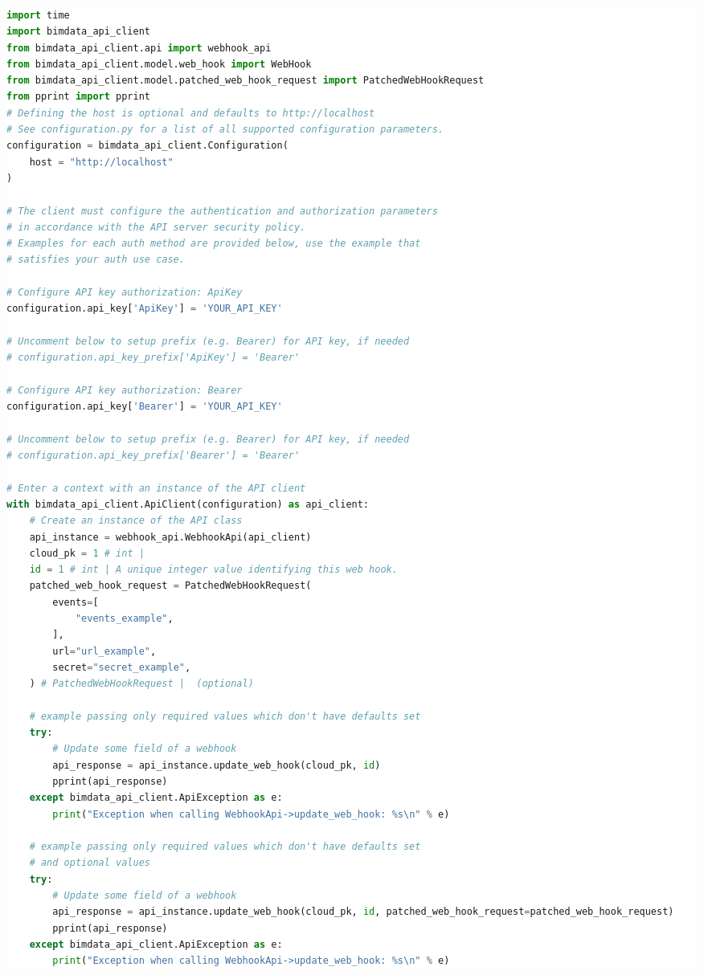 ```python
import time
import bimdata_api_client
from bimdata_api_client.api import webhook_api
from bimdata_api_client.model.web_hook import WebHook
from bimdata_api_client.model.patched_web_hook_request import PatchedWebHookRequest
from pprint import pprint
# Defining the host is optional and defaults to http://localhost
# See configuration.py for a list of all supported configuration parameters.
configuration = bimdata_api_client.Configuration(
    host = "http://localhost"
)

# The client must configure the authentication and authorization parameters
# in accordance with the API server security policy.
# Examples for each auth method are provided below, use the example that
# satisfies your auth use case.

# Configure API key authorization: ApiKey
configuration.api_key['ApiKey'] = 'YOUR_API_KEY'

# Uncomment below to setup prefix (e.g. Bearer) for API key, if needed
# configuration.api_key_prefix['ApiKey'] = 'Bearer'

# Configure API key authorization: Bearer
configuration.api_key['Bearer'] = 'YOUR_API_KEY'

# Uncomment below to setup prefix (e.g. Bearer) for API key, if needed
# configuration.api_key_prefix['Bearer'] = 'Bearer'

# Enter a context with an instance of the API client
with bimdata_api_client.ApiClient(configuration) as api_client:
    # Create an instance of the API class
    api_instance = webhook_api.WebhookApi(api_client)
    cloud_pk = 1 # int | 
    id = 1 # int | A unique integer value identifying this web hook.
    patched_web_hook_request = PatchedWebHookRequest(
        events=[
            "events_example",
        ],
        url="url_example",
        secret="secret_example",
    ) # PatchedWebHookRequest |  (optional)

    # example passing only required values which don't have defaults set
    try:
        # Update some field of a webhook
        api_response = api_instance.update_web_hook(cloud_pk, id)
        pprint(api_response)
    except bimdata_api_client.ApiException as e:
        print("Exception when calling WebhookApi->update_web_hook: %s\n" % e)

    # example passing only required values which don't have defaults set
    # and optional values
    try:
        # Update some field of a webhook
        api_response = api_instance.update_web_hook(cloud_pk, id, patched_web_hook_request=patched_web_hook_request)
        pprint(api_response)
    except bimdata_api_client.ApiException as e:
        print("Exception when calling WebhookApi->update_web_hook: %s\n" % e)
```
